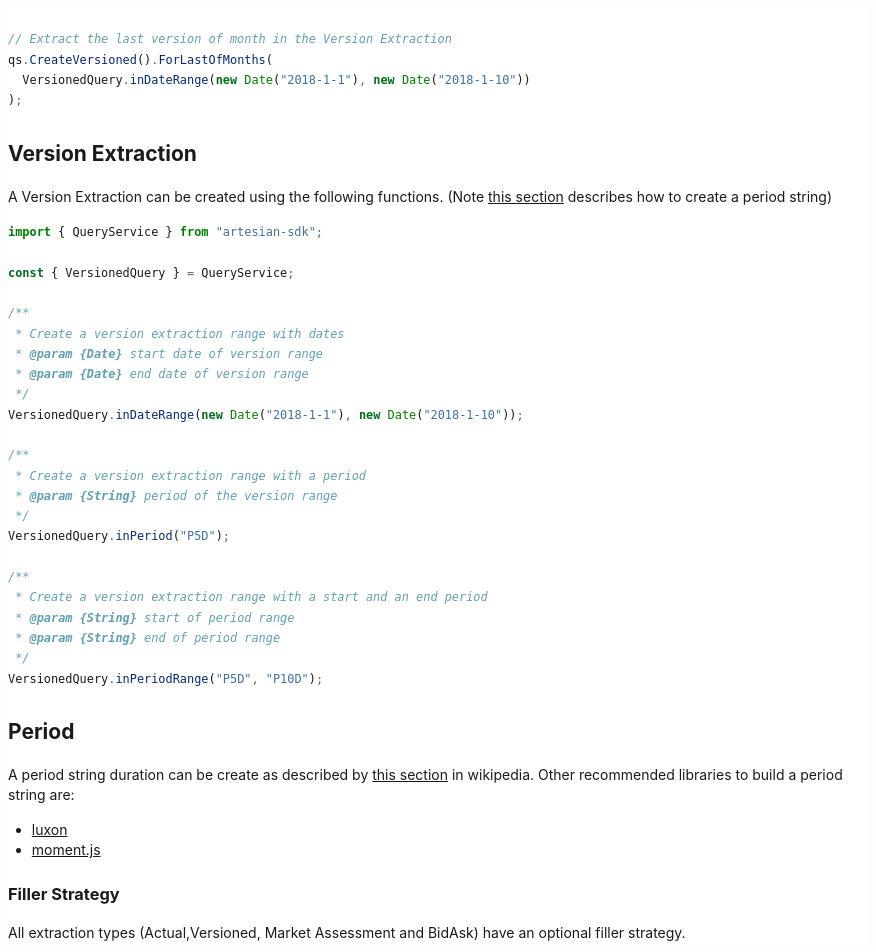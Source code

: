 ```javascript

// Extract the last version of month in the Version Extraction
qs.CreateVersioned().ForLastOfMonths(
  VersionedQuery.inDateRange(new Date("2018-1-1"), new Date("2018-1-10"))
);
```

## Version Extraction

A Version Extraction can be created using the following functions.
(Note [this section](#period) describes how to create a period string)

```javascript
import { QueryService } from "artesian-sdk";

const { VersionedQuery } = QueryService;

/**
 * Create a version extraction range with dates
 * @param {Date} start date of version range
 * @param {Date} end date of version range
 */
VersionedQuery.inDateRange(new Date("2018-1-1"), new Date("2018-1-10"));

/**
 * Create a version extraction range with a period
 * @param {String} period of the version range
 */
VersionedQuery.inPeriod("P5D");

/**
 * Create a version extraction range with a start and an end period
 * @param {String} start of period range
 * @param {String} end of period range
 */
VersionedQuery.inPeriodRange("P5D", "P10D");
```

## Period

A period string duration can be create as described by [this section](https://en.wikipedia.org/wiki/ISO_8601#Durations) in wikipedia.
Other recommended libraries to build a period string are:

- [luxon](https://moment.github.io/luxon/index.html)
- [moment.js](http://momentjs.com/)

### Filler Strategy

All extraction types (Actual,Versioned, Market Assessment and BidAsk) have an optional filler strategy.
